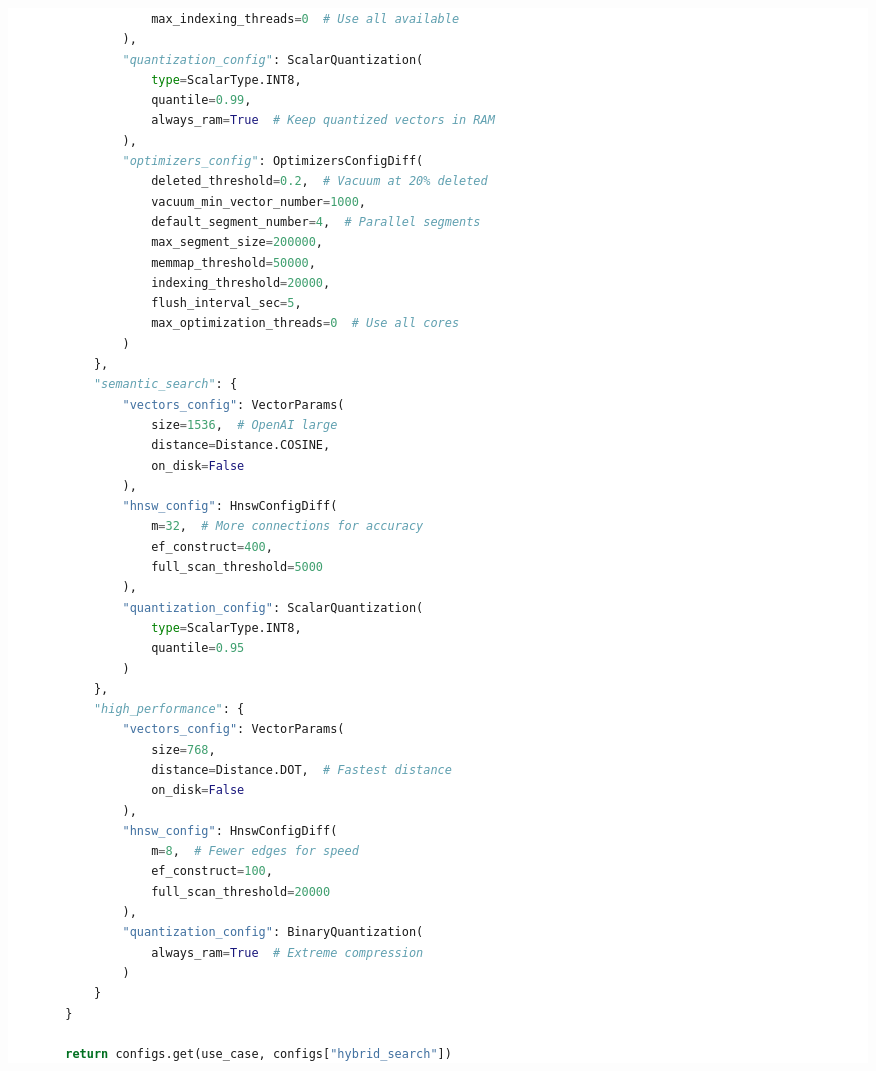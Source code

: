 ```python
                    max_indexing_threads=0  # Use all available
                ),
                "quantization_config": ScalarQuantization(
                    type=ScalarType.INT8,
                    quantile=0.99,
                    always_ram=True  # Keep quantized vectors in RAM
                ),
                "optimizers_config": OptimizersConfigDiff(
                    deleted_threshold=0.2,  # Vacuum at 20% deleted
                    vacuum_min_vector_number=1000,
                    default_segment_number=4,  # Parallel segments
                    max_segment_size=200000,
                    memmap_threshold=50000,
                    indexing_threshold=20000,
                    flush_interval_sec=5,
                    max_optimization_threads=0  # Use all cores
                )
            },
            "semantic_search": {
                "vectors_config": VectorParams(
                    size=1536,  # OpenAI large
                    distance=Distance.COSINE,
                    on_disk=False
                ),
                "hnsw_config": HnswConfigDiff(
                    m=32,  # More connections for accuracy
                    ef_construct=400,
                    full_scan_threshold=5000
                ),
                "quantization_config": ScalarQuantization(
                    type=ScalarType.INT8,
                    quantile=0.95
                )
            },
            "high_performance": {
                "vectors_config": VectorParams(
                    size=768,
                    distance=Distance.DOT,  # Fastest distance
                    on_disk=False
                ),
                "hnsw_config": HnswConfigDiff(
                    m=8,  # Fewer edges for speed
                    ef_construct=100,
                    full_scan_threshold=20000
                ),
                "quantization_config": BinaryQuantization(
                    always_ram=True  # Extreme compression
                )
            }
        }

        return configs.get(use_case, configs["hybrid_search"])
```
